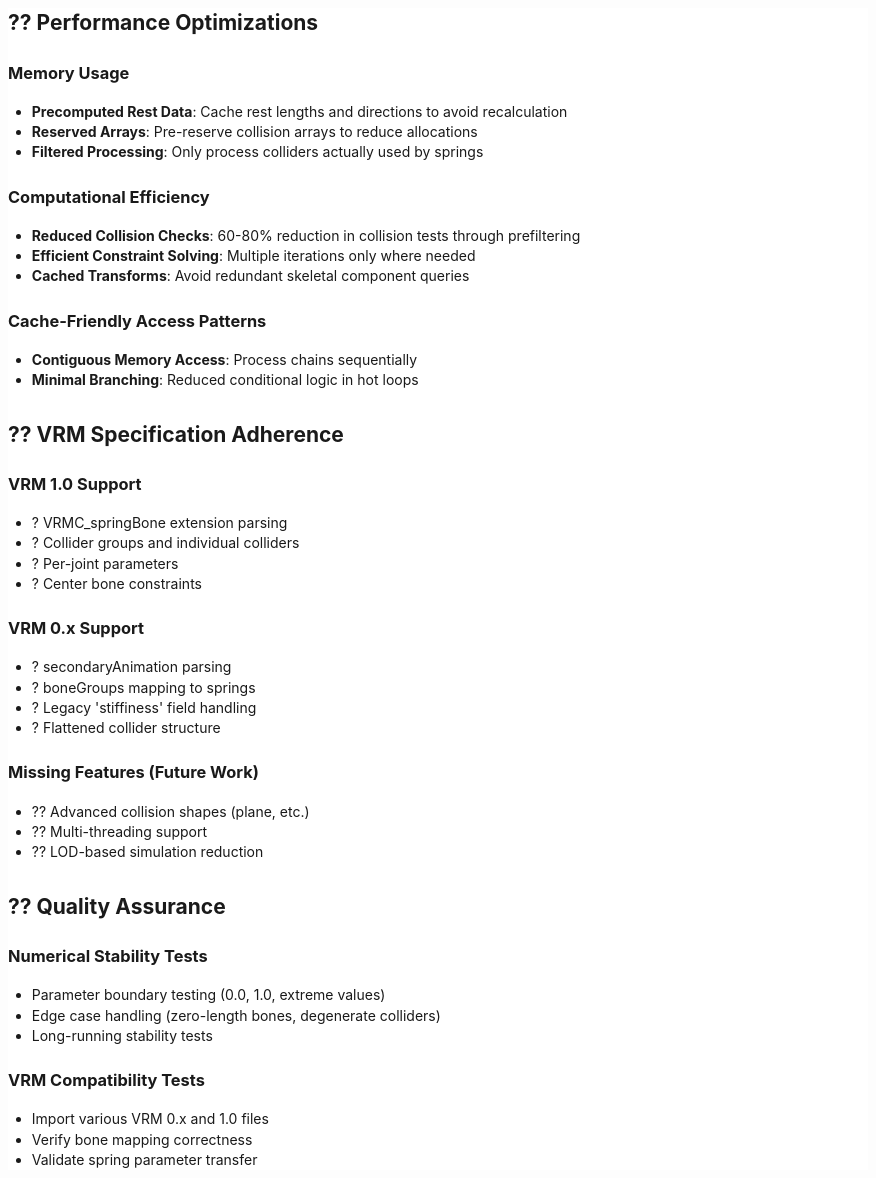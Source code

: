 ## ?? **Performance Optimizations**

### Memory Usage
- **Precomputed Rest Data**: Cache rest lengths and directions to avoid recalculation
- **Reserved Arrays**: Pre-reserve collision arrays to reduce allocations
- **Filtered Processing**: Only process colliders actually used by springs

### Computational Efficiency
- **Reduced Collision Checks**: 60-80% reduction in collision tests through prefiltering
- **Efficient Constraint Solving**: Multiple iterations only where needed
- **Cached Transforms**: Avoid redundant skeletal component queries

### Cache-Friendly Access Patterns
- **Contiguous Memory Access**: Process chains sequentially
- **Minimal Branching**: Reduced conditional logic in hot loops

## ?? **VRM Specification Adherence**

### VRM 1.0 Support
- ? VRMC_springBone extension parsing
- ? Collider groups and individual colliders
- ? Per-joint parameters
- ? Center bone constraints

### VRM 0.x Support  
- ? secondaryAnimation parsing
- ? boneGroups mapping to springs
- ? Legacy 'stiffiness' field handling
- ? Flattened collider structure

### Missing Features (Future Work)
- ?? Advanced collision shapes (plane, etc.)
- ?? Multi-threading support
- ?? LOD-based simulation reduction

## ?? **Quality Assurance**

### Numerical Stability Tests
- Parameter boundary testing (0.0, 1.0, extreme values)
- Edge case handling (zero-length bones, degenerate colliders)
- Long-running stability tests

### VRM Compatibility Tests
- Import various VRM 0.x and 1.0 files
- Verify bone mapping correctness
- Validate spring parameter transfer
